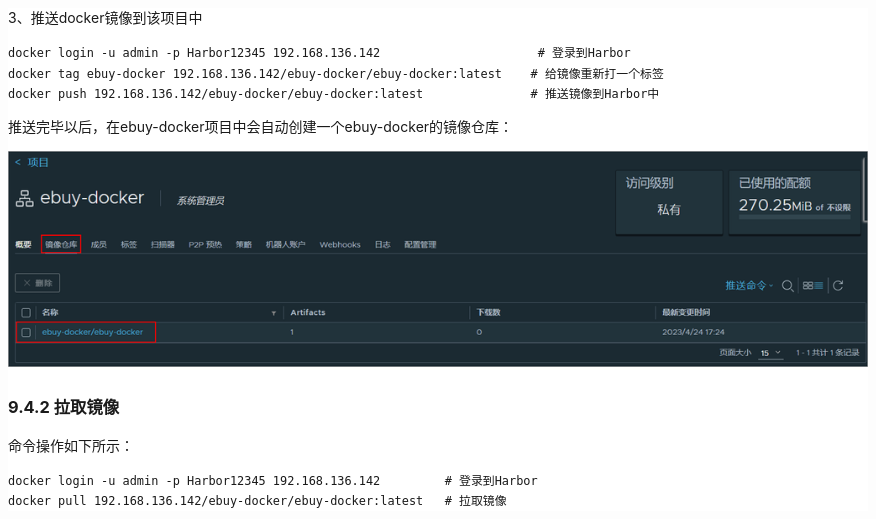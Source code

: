 3、推送docker镜像到该项目中

```shell
docker login -u admin -p Harbor12345 192.168.136.142                      # 登录到Harbor
docker tag ebuy-docker 192.168.136.142/ebuy-docker/ebuy-docker:latest    # 给镜像重新打一个标签
docker push 192.168.136.142/ebuy-docker/ebuy-docker:latest               # 推送镜像到Harbor中
```

推送完毕以后，在ebuy-docker项目中会自动创建一个ebuy-docker的镜像仓库：

![image-20230424172715032](images/image-20230424172715032.png) 

### 9.4.2 拉取镜像

命令操作如下所示：

```shell
docker login -u admin -p Harbor12345 192.168.136.142         # 登录到Harbor
docker pull 192.168.136.142/ebuy-docker/ebuy-docker:latest   # 拉取镜像
```
